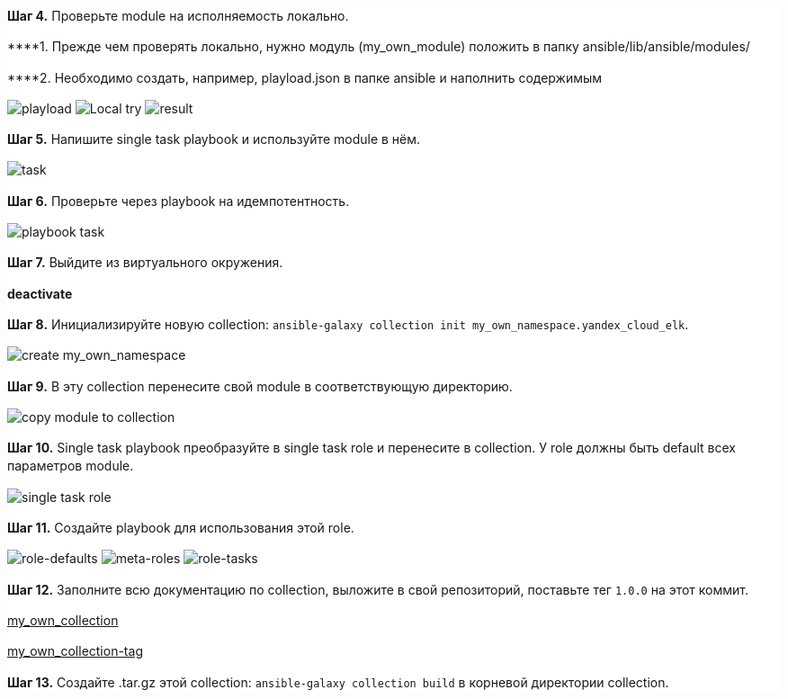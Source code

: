 **Шаг 4.** Проверьте module на исполняемость локально.

****1. Прежде чем проверять локально, нужно модуль (my_own_module) положить в папку ansible/lib/ansible/modules/

****2. Необходимо создать, например, playload.json в папке ansible и наполнить содержимым

<img width="511" alt="playload" src="https://github.com/user-attachments/assets/1a1abd79-d319-469e-8974-41dfb7708103">

<img width="838" alt="Local try" src="https://github.com/user-attachments/assets/9ea455ac-b63d-4841-a3f5-4e5fa119c54d">

<img width="367" alt="result" src="https://github.com/user-attachments/assets/61997f83-2138-4015-a0b7-20501a5f8b76">

**Шаг 5.** Напишите single task playbook и используйте module в нём.

<img width="470" alt="task" src="https://github.com/user-attachments/assets/3b866f6e-4274-400b-985c-4e3c2f77cb40">

**Шаг 6.** Проверьте через playbook на идемпотентность.

<img width="809" alt="playbook task" src="https://github.com/user-attachments/assets/8d8153a5-71a9-4cd5-844d-13c1ef2fcd0c">

**Шаг 7.** Выйдите из виртуального окружения.

**deactivate**

**Шаг 8.** Инициализируйте новую collection: `ansible-galaxy collection init my_own_namespace.yandex_cloud_elk`.

<img width="615" alt="create my_own_namespace" src="https://github.com/user-attachments/assets/871c4a9a-9990-43f1-96c7-917d83bf8fbe">

**Шаг 9.** В эту collection перенесите свой module в соответствующую директорию.

<img width="783" alt="copy module to collection" src="https://github.com/user-attachments/assets/d186a518-de78-49db-8f27-a325d83c2759">

**Шаг 10.** Single task playbook преобразуйте в single task role и перенесите в collection. У role должны быть default всех параметров module.

<img width="701" alt="single task role" src="https://github.com/user-attachments/assets/b7c169e2-2a95-4adb-a712-6847e8226b4c">

**Шаг 11.** Создайте playbook для использования этой role.

<img width="632" alt="role-defaults" src="https://github.com/user-attachments/assets/1f5c4e28-5607-47ca-ad54-dd076e7773ef">

<img width="613" alt="meta-roles" src="https://github.com/user-attachments/assets/599118de-ec2d-47f1-aaca-62885c867efd">

<img width="620" alt="role-tasks" src="https://github.com/user-attachments/assets/7f333811-bdf2-49cf-ba21-4b7941a2fd9e">

**Шаг 12.** Заполните всю документацию по collection, выложите в свой репозиторий, поставьте тег `1.0.0` на этот коммит.

[my_own_collection](https://github.com/sash3939/my_own_collection/tree/main)

[my_own_collection-tag](https://github.com/sash3939/my_own_collection/releases/tag/1.0.0)

**Шаг 13.** Создайте .tar.gz этой collection: `ansible-galaxy collection build` в корневой директории collection.
